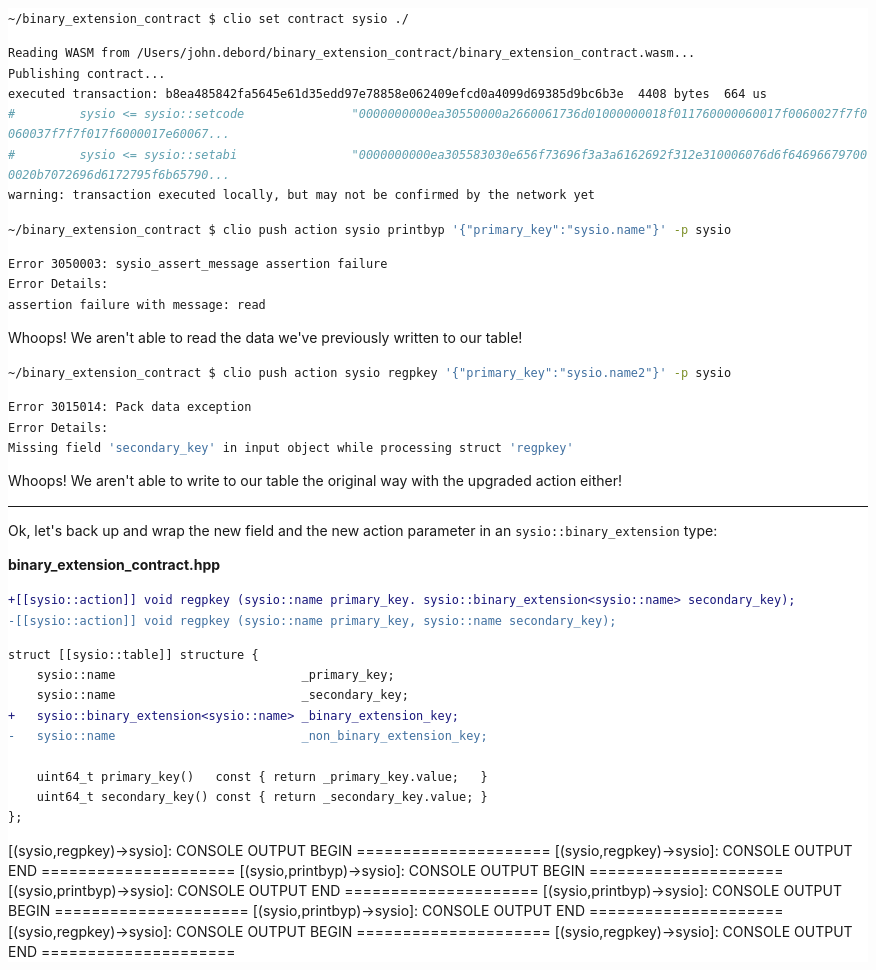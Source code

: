 ```sh
~/binary_extension_contract $ clio set contract sysio ./
```

```sh
Reading WASM from /Users/john.debord/binary_extension_contract/binary_extension_contract.wasm...
Publishing contract...
executed transaction: b8ea485842fa5645e61d35edd97e78858e062409efcd0a4099d69385d9bc6b3e  4408 bytes  664 us
#         sysio <= sysio::setcode               "0000000000ea30550000a2660061736d01000000018f011760000060017f0060027f7f0060037f7f7f017f6000017e60067...
#         sysio <= sysio::setabi                "0000000000ea305583030e656f73696f3a3a6162692f312e310006076d6f646966797000020b7072696d6172795f6b65790...
warning: transaction executed locally, but may not be confirmed by the network yet
```

```sh
~/binary_extension_contract $ clio push action sysio printbyp '{"primary_key":"sysio.name"}' -p sysio
```

```sh
Error 3050003: sysio_assert_message assertion failure
Error Details:
assertion failure with message: read
```

Whoops! We aren't able to read the data we've previously written to our table!

```sh
~/binary_extension_contract $ clio push action sysio regpkey '{"primary_key":"sysio.name2"}' -p sysio
```

```sh
Error 3015014: Pack data exception
Error Details:
Missing field 'secondary_key' in input object while processing struct 'regpkey'
```

Whoops! We aren't able to write to our table the original way with the upgraded action either!

***

Ok, let's back up and wrap the new field and the new action parameter in an `sysio::binary_extension` type:

**binary_extension_contract.hpp**

```diff
+[[sysio::action]] void regpkey (sysio::name primary_key. sysio::binary_extension<sysio::name> secondary_key);
-[[sysio::action]] void regpkey (sysio::name primary_key, sysio::name secondary_key);
```

```diff
struct [[sysio::table]] structure {
    sysio::name                          _primary_key;
    sysio::name                          _secondary_key;
+   sysio::binary_extension<sysio::name> _binary_extension_key;
-   sysio::name                          _non_binary_extension_key;

    uint64_t primary_key()   const { return _primary_key.value;   }
    uint64_t secondary_key() const { return _secondary_key.value; }
};
```


[(sysio,regpkey)->sysio]: CONSOLE OUTPUT BEGIN =====================
[(sysio,regpkey)->sysio]: CONSOLE OUTPUT END   =====================
[(sysio,printbyp)->sysio]: CONSOLE OUTPUT BEGIN =====================
[(sysio,printbyp)->sysio]: CONSOLE OUTPUT END   =====================
[(sysio,printbyp)->sysio]: CONSOLE OUTPUT BEGIN =====================
[(sysio,printbyp)->sysio]: CONSOLE OUTPUT END   =====================
[(sysio,regpkey)->sysio]: CONSOLE OUTPUT BEGIN =====================
[(sysio,regpkey)->sysio]: CONSOLE OUTPUT END   =====================